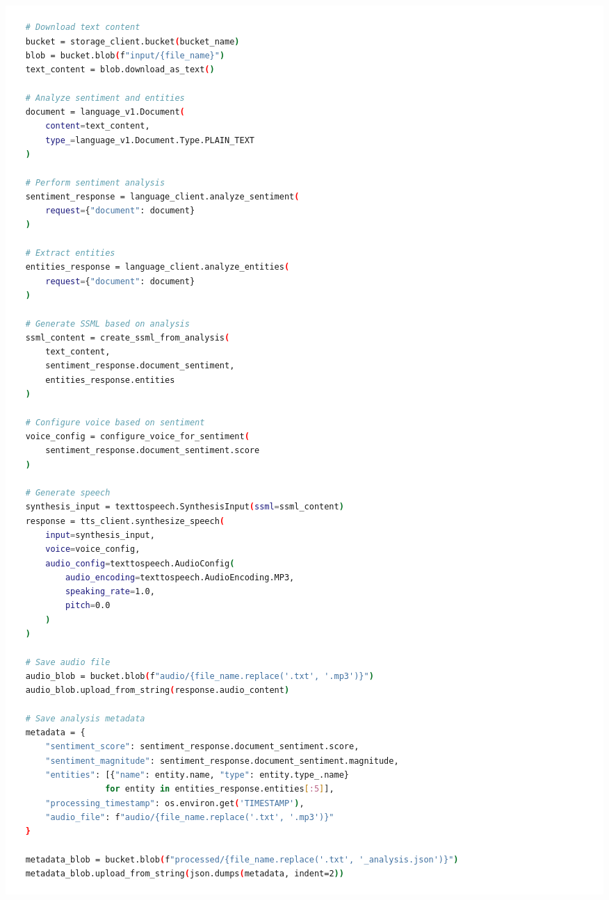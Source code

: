    ```bash
       
       # Download text content
       bucket = storage_client.bucket(bucket_name)
       blob = bucket.blob(f"input/{file_name}")
       text_content = blob.download_as_text()
       
       # Analyze sentiment and entities
       document = language_v1.Document(
           content=text_content,
           type_=language_v1.Document.Type.PLAIN_TEXT
       )
       
       # Perform sentiment analysis
       sentiment_response = language_client.analyze_sentiment(
           request={"document": document}
       )
       
       # Extract entities
       entities_response = language_client.analyze_entities(
           request={"document": document}
       )
       
       # Generate SSML based on analysis
       ssml_content = create_ssml_from_analysis(
           text_content, 
           sentiment_response.document_sentiment,
           entities_response.entities
       )
       
       # Configure voice based on sentiment
       voice_config = configure_voice_for_sentiment(
           sentiment_response.document_sentiment.score
       )
       
       # Generate speech
       synthesis_input = texttospeech.SynthesisInput(ssml=ssml_content)
       response = tts_client.synthesize_speech(
           input=synthesis_input,
           voice=voice_config,
           audio_config=texttospeech.AudioConfig(
               audio_encoding=texttospeech.AudioEncoding.MP3,
               speaking_rate=1.0,
               pitch=0.0
           )
       )
       
       # Save audio file
       audio_blob = bucket.blob(f"audio/{file_name.replace('.txt', '.mp3')}")
       audio_blob.upload_from_string(response.audio_content)
       
       # Save analysis metadata
       metadata = {
           "sentiment_score": sentiment_response.document_sentiment.score,
           "sentiment_magnitude": sentiment_response.document_sentiment.magnitude,
           "entities": [{"name": entity.name, "type": entity.type_.name} 
                       for entity in entities_response.entities[:5]],
           "processing_timestamp": os.environ.get('TIMESTAMP'),
           "audio_file": f"audio/{file_name.replace('.txt', '.mp3')}"
       }
       
       metadata_blob = bucket.blob(f"processed/{file_name.replace('.txt', '_analysis.json')}")
       metadata_blob.upload_from_string(json.dumps(metadata, indent=2))
       
   ```